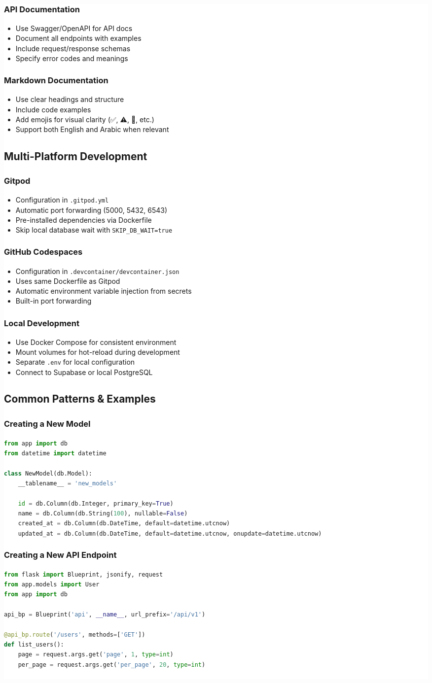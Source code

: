### API Documentation
- Use Swagger/OpenAPI for API docs
- Document all endpoints with examples
- Include request/response schemas
- Specify error codes and meanings

### Markdown Documentation
- Use clear headings and structure
- Include code examples
- Add emojis for visual clarity (✅, ⚠️, 🔧, etc.)
- Support both English and Arabic when relevant

## Multi-Platform Development

### Gitpod
- Configuration in `.gitpod.yml`
- Automatic port forwarding (5000, 5432, 6543)
- Pre-installed dependencies via Dockerfile
- Skip local database wait with `SKIP_DB_WAIT=true`

### GitHub Codespaces
- Configuration in `.devcontainer/devcontainer.json`
- Uses same Dockerfile as Gitpod
- Automatic environment variable injection from secrets
- Built-in port forwarding

### Local Development
- Use Docker Compose for consistent environment
- Mount volumes for hot-reload during development
- Separate `.env` for local configuration
- Connect to Supabase or local PostgreSQL

## Common Patterns & Examples

### Creating a New Model
```python
from app import db
from datetime import datetime

class NewModel(db.Model):
    __tablename__ = 'new_models'
    
    id = db.Column(db.Integer, primary_key=True)
    name = db.Column(db.String(100), nullable=False)
    created_at = db.Column(db.DateTime, default=datetime.utcnow)
    updated_at = db.Column(db.DateTime, default=datetime.utcnow, onupdate=datetime.utcnow)
```

### Creating a New API Endpoint
```python
from flask import Blueprint, jsonify, request
from app.models import User
from app import db

api_bp = Blueprint('api', __name__, url_prefix='/api/v1')

@api_bp.route('/users', methods=['GET'])
def list_users():
    page = request.args.get('page', 1, type=int)
    per_page = request.args.get('per_page', 20, type=int)
    
```